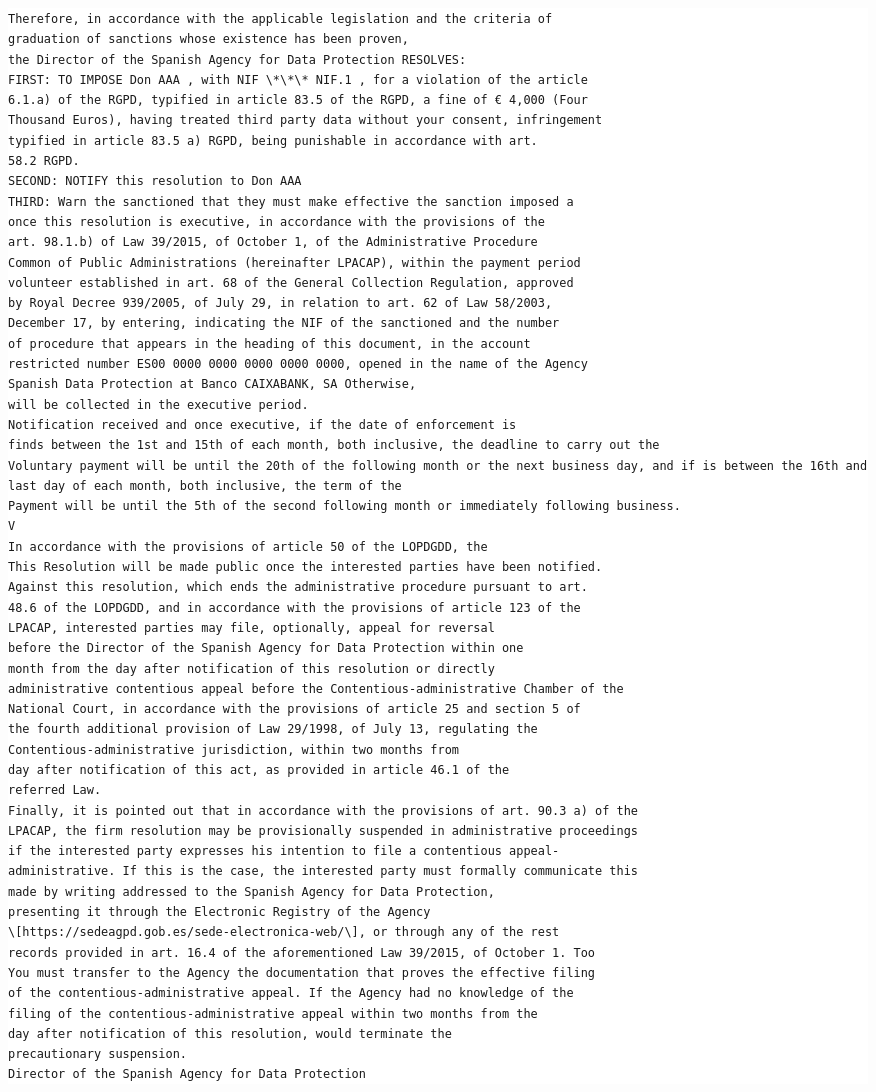 ```
Therefore, in accordance with the applicable legislation and the criteria of 
graduation of sanctions whose existence has been proven, 
the Director of the Spanish Agency for Data Protection RESOLVES: 
FIRST: TO IMPOSE Don AAA , with NIF \*\*\* NIF.1 , for a violation of the article 
6.1.a) of the RGPD, typified in article 83.5 of the RGPD, a fine of € 4,000 (Four 
Thousand Euros), having treated third party data without your consent, infringement 
typified in article 83.5 a) RGPD, being punishable in accordance with art. 
58.2 RGPD. 
SECOND: NOTIFY this resolution to Don AAA 
THIRD: Warn the sanctioned that they must make effective the sanction imposed a 
once this resolution is executive, in accordance with the provisions of the 
art. 98.1.b) of Law 39/2015, of October 1, of the Administrative Procedure 
Common of Public Administrations (hereinafter LPACAP), within the payment period 
volunteer established in art. 68 of the General Collection Regulation, approved 
by Royal Decree 939/2005, of July 29, in relation to art. 62 of Law 58/2003, 
December 17, by entering, indicating the NIF of the sanctioned and the number 
of procedure that appears in the heading of this document, in the account 
restricted number ES00 0000 0000 0000 0000 0000, opened in the name of the Agency 
Spanish Data Protection at Banco CAIXABANK, SA Otherwise, 
will be collected in the executive period. 
Notification received and once executive, if the date of enforcement is 
finds between the 1st and 15th of each month, both inclusive, the deadline to carry out the 
Voluntary payment will be until the 20th of the following month or the next business day, and if is between the 16th and last day of each month, both inclusive, the term of the 
Payment will be until the 5th of the second following month or immediately following business. 
V
In accordance with the provisions of article 50 of the LOPDGDD, the 
This Resolution will be made public once the interested parties have been notified. 
Against this resolution, which ends the administrative procedure pursuant to art. 
48.6 of the LOPDGDD, and in accordance with the provisions of article 123 of the 
LPACAP, interested parties may file, optionally, appeal for reversal 
before the Director of the Spanish Agency for Data Protection within one 
month from the day after notification of this resolution or directly 
administrative contentious appeal before the Contentious-administrative Chamber of the 
National Court, in accordance with the provisions of article 25 and section 5 of 
the fourth additional provision of Law 29/1998, of July 13, regulating the 
Contentious-administrative jurisdiction, within two months from 
day after notification of this act, as provided in article 46.1 of the 
referred Law. 
Finally, it is pointed out that in accordance with the provisions of art. 90.3 a) of the 
LPACAP, the firm resolution may be provisionally suspended in administrative proceedings 
if the interested party expresses his intention to file a contentious appeal- 
administrative. If this is the case, the interested party must formally communicate this 
made by writing addressed to the Spanish Agency for Data Protection, 
presenting it through the Electronic Registry of the Agency 
\[https://sedeagpd.gob.es/sede-electronica-web/\], or through any of the rest 
records provided in art. 16.4 of the aforementioned Law 39/2015, of October 1. Too 
You must transfer to the Agency the documentation that proves the effective filing 
of the contentious-administrative appeal. If the Agency had no knowledge of the 
filing of the contentious-administrative appeal within two months from the 
day after notification of this resolution, would terminate the 
precautionary suspension. 
Director of the Spanish Agency for Data Protection 

```
